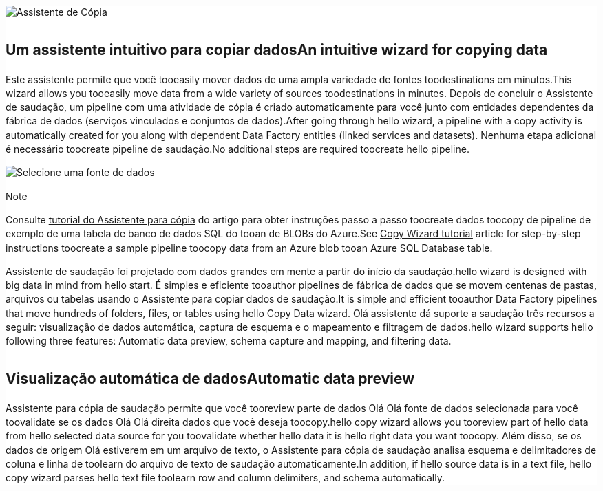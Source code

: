 ![Assistente de Cópia](./media/data-factory-copy-wizard/copy-data-wizard.png)

## <a name="an-intuitive-wizard-for-copying-data"></a><span data-ttu-id="4b690-110">Um assistente intuitivo para copiar dados</span><span class="sxs-lookup"><span data-stu-id="4b690-110">An intuitive wizard for copying data</span></span>
<span data-ttu-id="4b690-111">Este assistente permite que você tooeasily mover dados de uma ampla variedade de fontes toodestinations em minutos.</span><span class="sxs-lookup"><span data-stu-id="4b690-111">This wizard allows you tooeasily move data from a wide variety of sources toodestinations in minutes.</span></span> <span data-ttu-id="4b690-112">Depois de concluir o Assistente de saudação, um pipeline com uma atividade de cópia é criado automaticamente para você junto com entidades dependentes da fábrica de dados (serviços vinculados e conjuntos de dados).</span><span class="sxs-lookup"><span data-stu-id="4b690-112">After going through hello wizard, a pipeline with a copy activity is automatically created for you along with dependent Data Factory entities (linked services and datasets).</span></span> <span data-ttu-id="4b690-113">Nenhuma etapa adicional é necessário toocreate pipeline de saudação.</span><span class="sxs-lookup"><span data-stu-id="4b690-113">No additional steps are required toocreate hello pipeline.</span></span>   

![Selecione uma fonte de dados](./media/data-factory-copy-wizard/select-data-source-page.png)

> [!NOTE]
> <span data-ttu-id="4b690-115">Consulte [tutorial do Assistente para cópia](data-factory-copy-data-wizard-tutorial.md) do artigo para obter instruções passo a passo toocreate dados toocopy de pipeline de exemplo de uma tabela de banco de dados SQL do tooan de BLOBs do Azure.</span><span class="sxs-lookup"><span data-stu-id="4b690-115">See [Copy Wizard tutorial](data-factory-copy-data-wizard-tutorial.md) article for step-by-step instructions toocreate a sample pipeline toocopy data from an Azure blob tooan Azure SQL Database table.</span></span> 
> 
> 

<span data-ttu-id="4b690-116">Assistente de saudação foi projetado com dados grandes em mente a partir do início da saudação.</span><span class="sxs-lookup"><span data-stu-id="4b690-116">hello wizard is designed with big data in mind from hello start.</span></span> <span data-ttu-id="4b690-117">É simples e eficiente tooauthor pipelines de fábrica de dados que se movem centenas de pastas, arquivos ou tabelas usando o Assistente para copiar dados de saudação.</span><span class="sxs-lookup"><span data-stu-id="4b690-117">It is simple and efficient tooauthor Data Factory pipelines that move hundreds of folders, files, or tables using hello Copy Data wizard.</span></span> <span data-ttu-id="4b690-118">Olá assistente dá suporte a saudação três recursos a seguir: visualização de dados automática, captura de esquema e o mapeamento e filtragem de dados.</span><span class="sxs-lookup"><span data-stu-id="4b690-118">hello wizard supports hello following three features: Automatic data preview, schema capture and mapping, and filtering data.</span></span> 

## <a name="automatic-data-preview"></a><span data-ttu-id="4b690-119">Visualização automática de dados</span><span class="sxs-lookup"><span data-stu-id="4b690-119">Automatic data preview</span></span>
<span data-ttu-id="4b690-120">Assistente para cópia de saudação permite que você tooreview parte de dados Olá Olá fonte de dados selecionada para você toovalidate se os dados Olá Olá direita dados que você deseja toocopy.</span><span class="sxs-lookup"><span data-stu-id="4b690-120">hello copy wizard allows you tooreview part of hello data from hello selected data source for you toovalidate whether hello data it is hello right data you want toocopy.</span></span> <span data-ttu-id="4b690-121">Além disso, se os dados de origem Olá estiverem em um arquivo de texto, o Assistente para cópia de saudação analisa esquema e delimitadores de coluna e linha de toolearn do arquivo de texto de saudação automaticamente.</span><span class="sxs-lookup"><span data-stu-id="4b690-121">In addition, if hello source data is in a text file, hello copy wizard parses hello text file toolearn row and column delimiters, and schema automatically.</span></span> 
